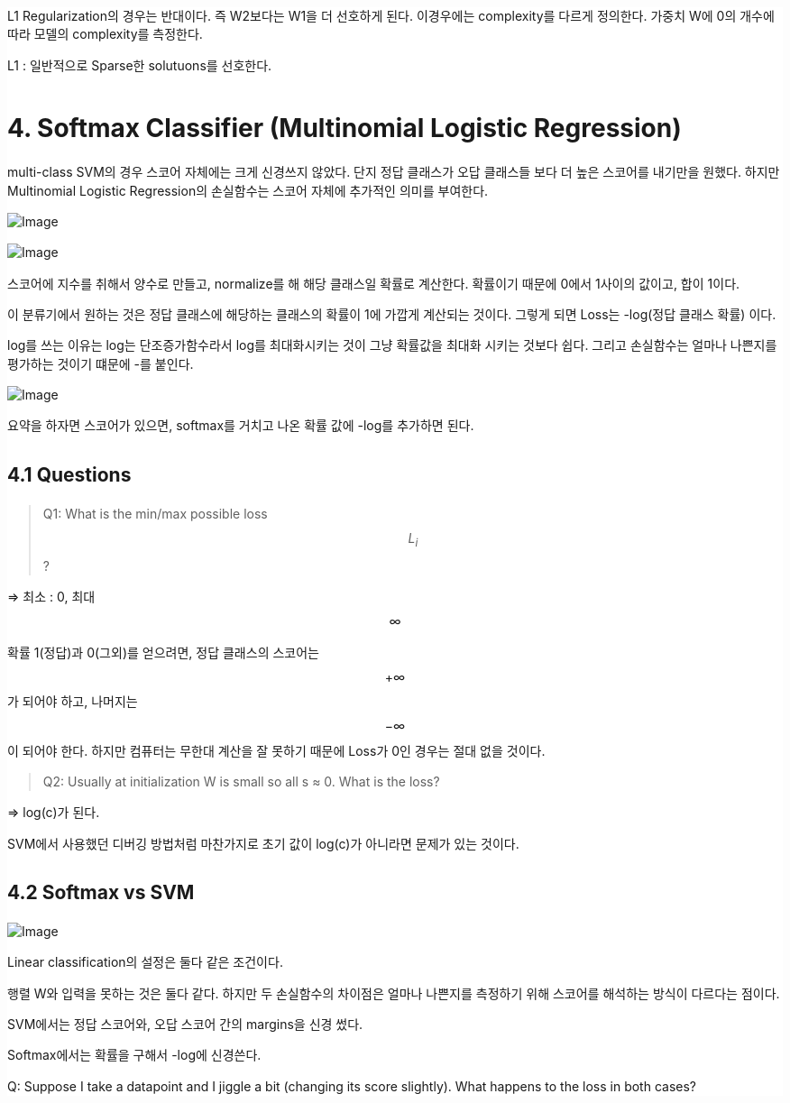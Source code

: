 L1 Regularization의 경우는 반대이다. 즉 W2보다는 W1을 더 선호하게 된다. 이경우에는 complexity를 다르게 정의한다. 가중치 W에 0의 개수에 따라 모델의 complexity를 측정한다.

L1 : 일반적으로 Sparse한 solutuons를 선호한다.

# 4. Softmax Classifier (Multinomial Logistic Regression)

multi-class SVM의 경우 스코어 자체에는 크게 신경쓰지 않았다. 단지 정답 클래스가 오답 클래스들 보다 더 높은 스코어를 내기만을 원했다. 하지만 Multinomial Logistic Regression의 손실함수는 스코어 자체에 추가적인 의미를 부여한다.

![Image](https://github.com/user-attachments/assets/8f120ee9-69fd-4bc7-a8f5-49384f91375a)

![Image](https://github.com/user-attachments/assets/ef92e7db-155c-4b1f-b254-1abec02b6e76)

스코어에 지수를 취해서 양수로 만들고, normalize를 해 해당 클래스일 확률로 계산한다.
확률이기 때문에 0에서 1사이의 값이고, 합이 1이다.

이 분류기에서 원하는 것은 정답 클래스에 해당하는 클래스의 확률이 1에 가깝게 계산되는 것이다. 그렇게 되면 Loss는 -log(정답 클래스 확률) 이다.

log를 쓰는 이유는 log는 단조증가함수라서 log를 최대화시키는 것이 그냥 확률값을 최대화 시키는 것보다 쉽다. 그리고 손실함수는 얼마나 나쁜지를 평가하는 것이기 떄문에 -를 붙인다.

![Image](https://github.com/user-attachments/assets/8b3198a4-13df-49a8-a12b-35d304ff1e35)

요약을 하자면 스코어가 있으면, softmax를 거치고 나온 확률 값에 -log를 추가하면 된다.

## 4.1 Questions

> Q1: What is the min/max possible loss $$L_i$$?

⇒ 최소 : 0, 최대 $$ \infty$$

확률 1(정답)과 0(그외)를 얻으려면, 정답 클래스의 스코어는 $$+ \infty$$가 되어야 하고, 나머지는 $$- \infty $$이 되어야 한다. 하지만 컴퓨터는 무한대 계산을 잘 못하기 때문에 Loss가 0인 경우는 절대 없을 것이다.

> Q2: Usually at initialization W is small so all s ≈ 0. What is the loss?

⇒ log(c)가 된다.

SVM에서 사용했던 디버깅 방법처럼 마찬가지로 초기 값이 log(c)가 아니라면 문제가 있는 것이다.

## 4.2 Softmax vs SVM

![Image](https://github.com/user-attachments/assets/9d02be4d-b9ce-45fa-9c7c-77a6bf1806eb)

Linear classification의 설정은 둘다 같은 조건이다.

행렬 W와 입력을 못하는 것은 둘다 같다. 하지만 두 손실함수의 차이점은 얼마나 나쁜지를 측정하기 위해 스코어를 해석하는 방식이 다르다는 점이다.

SVM에서는 정답 스코어와, 오답 스코어 간의 margins을 신경 썼다.

Softmax에서는 확률을 구해서 -log에 신경쓴다.

Q: Suppose I take a datapoint and I jiggle a bit (changing its score slightly). What happens to the loss in both cases?
